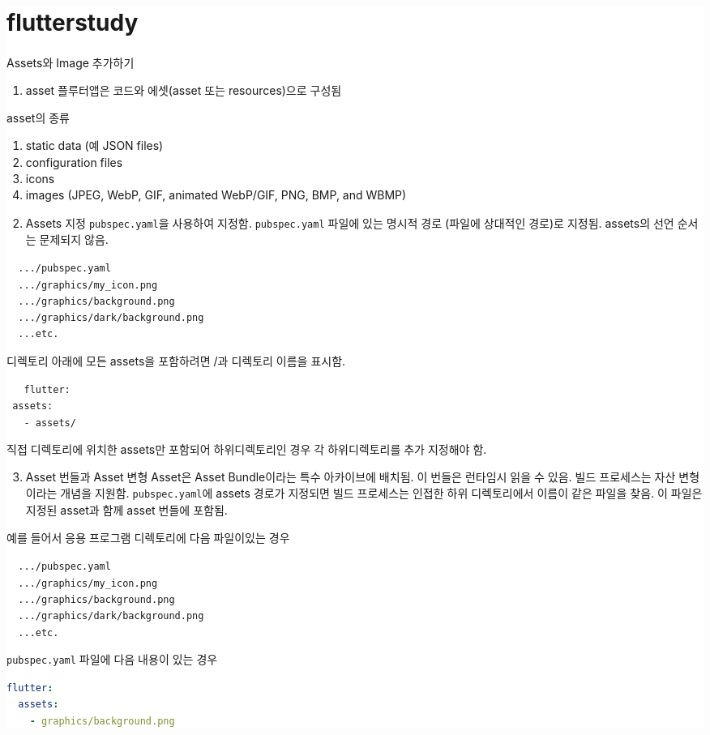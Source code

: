 # flutterstudy



Assets와 Image 추가하기

1. asset
플루터앱은 코드와 에셋(asset 또는 resources)으로 구성됨

asset의 종류
1) static data (예 JSON files) 
2) configuration files 
3) icons
4) images (JPEG, WebP, GIF, animated WebP/GIF, PNG, BMP, and WBMP)

2. Assets 지정
 `pubspec.yaml`을 사용하여 지정함. `pubspec.yaml` 파일에 있는 명시적 경로 (파일에 상대적인 경로)로 지정됨. assets의 선언 순서는 문제되지 않음.
 
```
  .../pubspec.yaml
  .../graphics/my_icon.png
  .../graphics/background.png
  .../graphics/dark/background.png
  ...etc.
```
  디렉토리 아래에 모든 assets을 포함하려면 /과 디렉토리 이름을 표시함. 


 ```
	flutter:
  assets:
    - assets/
 ```

직접 디렉토리에 위치한 assets만 포함되어 하위디렉토리인 경우 각 하위디렉토리를 추가 지정해야 함.

3. Asset 번들과 Asset 변형
Asset은 Asset Bundle이라는 특수 아카이브에 배치됨. 이 번들은 런타임시 읽을 수 있음.
빌드 프로세스는 자산 변형이라는 개념을 지원함. `pubspec.yaml`에 assets 경로가 지정되면 빌드 프로세스는 인접한 하위 디렉토리에서 이름이 같은 파일을 찾음.  이 파일은 지정된 asset과 함께 asset 번들에 포함됨.


예를 들어서 응용 프로그램 디렉토리에 다음 파일이있는 경우

```
  .../pubspec.yaml
  .../graphics/my_icon.png
  .../graphics/background.png
  .../graphics/dark/background.png
  ...etc.
```

 `pubspec.yaml` 파일에 다음 내용이 있는 경우

```yaml
flutter:
  assets:
    - graphics/background.png
```
